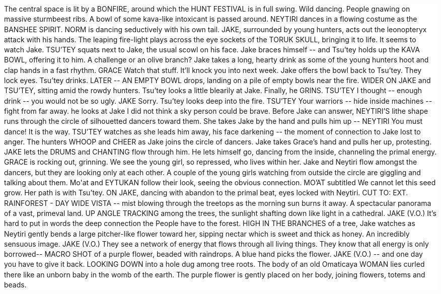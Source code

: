 The central space is lit by a BONFIRE, around which the HUNT FESTIVAL is in full swing. 
Wild dancing. People gnawing on massive sturmbeest ribs. A bowl of some kava-like intoxicant is passed around.
NEYTIRI dances in a flowing costume as the BANSHEE SPIRIT.
NORM is dancing seductively with his own tail.
JAKE, surrounded by young hunters, acts out the leonopteryx attack with his hands. 
The leaping fire-light plays across the eye sockets of the TORUK SKULL, bringing it to life. It seems to watch Jake.
TSU’TEY squats next to Jake, the usual scowl on his face.
Jake braces himself -- and Tsu’tey holds up the KAVA BOWL, offering it to him.
A challenge or an olive branch?
Jake takes a long, hearty drink as some of the young hunters hoot and clap hands in a fast rhythm.
GRACE
Watch that stuff. It’ll knock you into next week.
Jake offers the bowl back to Tsu’tey. They lock eyes.
Tsu’tey drinks.
LATER -- AN EMPTY BOWL drops, landing on a pile of empty bowls near the fire.
WIDER ON JAKE and TSU’TEY, sitting amid the rowdy hunters.
Tsu’tey looks a little blearily at Jake. Finally, he GRINS.
TSU’TEY
I thought -- enough drink -- you would not be so ugly.
JAKE
Sorry.
Tsu’tey looks deep into the fire.
TSU’TEY
Your warriors -- hide inside machines -- fight from far away.
he looks at Jake
I did not think a sky person could be brave.
Before Jake can answer, NEYTIRI’S lithe shape runs through the circle of silhouetted 
dancers toward them. She takes Jake by the hand and pulls him up --
NEYTIRI
You must dance! It is the way.
TSU’TEY watches as she leads him away, his face darkening --
the moment of connection to Jake lost to anger.
The hunters WHOOP and CHEER as Jake joins the circle of dancers.
Jake takes Grace’s hand and pulls her up, protesting.
JAKE lets the DRUMS and CHANTING flow through him. He lets himself go, dancing 
from the inside, channeling the primal energy.
GRACE is rocking out, grinning. We see the young girl, so repressed, who lives within her.
Jake and Neytiri flow amongst the dancers, but they are looking only at each other.
A couple of the young girls watching from outside the circle are giggling and talking about them. 
Mo'at and EYTUKAN follow their look, seeing the obvious connection.
MO’AT
subtitled
We cannot let this seed grow. Her path is with Tsu’tey.
ON JAKE, dancing with abandon to the primal beat, eyes locked with Neytiri.
CUT TO:
EXT. RAINFOREST - DAY
WIDE VISTA -- mist blowing through the treetops as the morning sun burns it away.
A spectacular panorama of a vast, primeval land.
UP ANGLE TRACKING among the trees, the sunlight shafting down like light in a cathedral.
JAKE (V.O.)
It’s hard to put in words the deep connection the People have to the forest.
HIGH IN THE BRANCHES of a tree, Jake watches as Neytiri gently bends a large pitcher-like
flower toward her, sipping nectar which is sweet and thick as honey. An incredibly sensuous image.
JAKE (V.O.)
They see a network of energy that flows through all living things. They know that all energy is only borrowed--
MACRO SHOT of a purple flower, beaded with raindrops. A blue hand picks the flower.
JAKE (V.O.)
-- and one day you have to give it back.
LOOKING DOWN into a hole dug among tree roots. The body of an old Omaticaya WOMAN 
lies curled there like an unborn baby in the womb of the earth. The purple flower is gently
placed on her body, joining flowers, totems and beads.